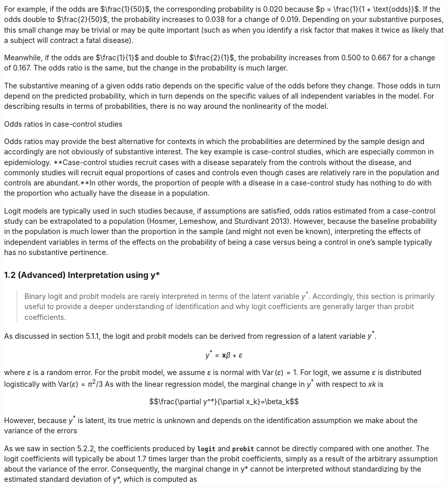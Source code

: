 For example, if the odds are $\frac{1}{50}$, the corresponding probability is $0.020$ because $p = \frac{1}{1 + \text{odds}}$. If the odds double to $\frac{2}{50}$, the probability increases to $0.038$ for a change of $0.019$. Depending on your substantive purposes, this small change may be trivial or may be quite important (such as when you identify a risk factor that makes it twice as likely that a subject will contract a fatal disease).

Meanwhile, if the odds are $\frac{1}{1}$ and double to $\frac{2}{1}$, the probability increases from $0.500$ to $0.667$ for a change of $0.167$. The odds ratio is the same, but the change in the probability is much larger.

The substantive meaning of a given odds ratio depends on the specific value of the odds before they change. Those odds in turn depend on the predicted probability, which in turn depends on the specific values of all independent variables in the model. For describing results in terms of probabilities, there is no way around the nonlinearity of the model.

Odds ratios in case-control studies

Odds ratios may provide the best alternative for contexts in which the probabilities are determined by the sample design and accordingly are not obviously of substantive interest. The key example is case-control studies, which are especially common in epidemiology. **Case-control studies recruit cases with a disease separately from the controls without the disease, and commonly studies will recruit equal proportions of cases and controls even though cases are relatively rare in the population and controls are abundant.**In other words, the proportion of people with a disease in a case-control study has nothing to do with the proportion who actually have the disease in a population.

Logit models are typically used in such studies because, if assumptions are satisfied, odds ratios estimated from a case-control study can be extrapolated to a population (Hosmer, Lemeshow, and Sturdivant 2013). However, because the baseline probability in the population is much lower than the proportion in the sample (and might not even be known), interpreting the effects of independent variables in terms of the effects on the probability of being a case versus being a control in one’s sample typically has no substantive pertinence.

### 1.2 (Advanced) Interpretation using y*

>Binary logit and probit models are rarely interpreted in terms of the latent variable $y^*$. Accordingly, this section is primarily useful to provide a deeper understanding of identification and why logit coefficients are generally larger than probit coefficients.

As discussed in section 5.1.1, the logit and probit models can be derived from regression of a latent variable $y^*$.

$$y^{*}=\mathbf{x}\beta+\varepsilon $$

where $\varepsilon$ is a random error. For the probit model, we assume $\varepsilon$ is normal with $\operatorname{Var}(\varepsilon)=1.$ For logit, we assume $\varepsilon$ is distributed logistically with $\mathrm{Var}(\varepsilon)=\pi^2/3$ As with the linear regression model, the marginal change in $y^*$ with respect to $xk$ is

$$\frac{\partial y^*}{\partial x_k}=\beta_k$$

However, because $y^*$ is latent, its true metric is unknown and depends on the identification assumption we make about the variance of the errors


As we saw in section 5.2.2, the coefficients produced by **`logit`** and **`probit`** cannot be directly compared with one another. The logit coefficients will typically be about 1.7 times larger than the probit coefficients, simply as a result of the arbitrary assumption about the variance of the error. Consequently, the marginal change in y* cannot be interpreted without standardizing by the estimated standard deviation of y*, which is computed as
